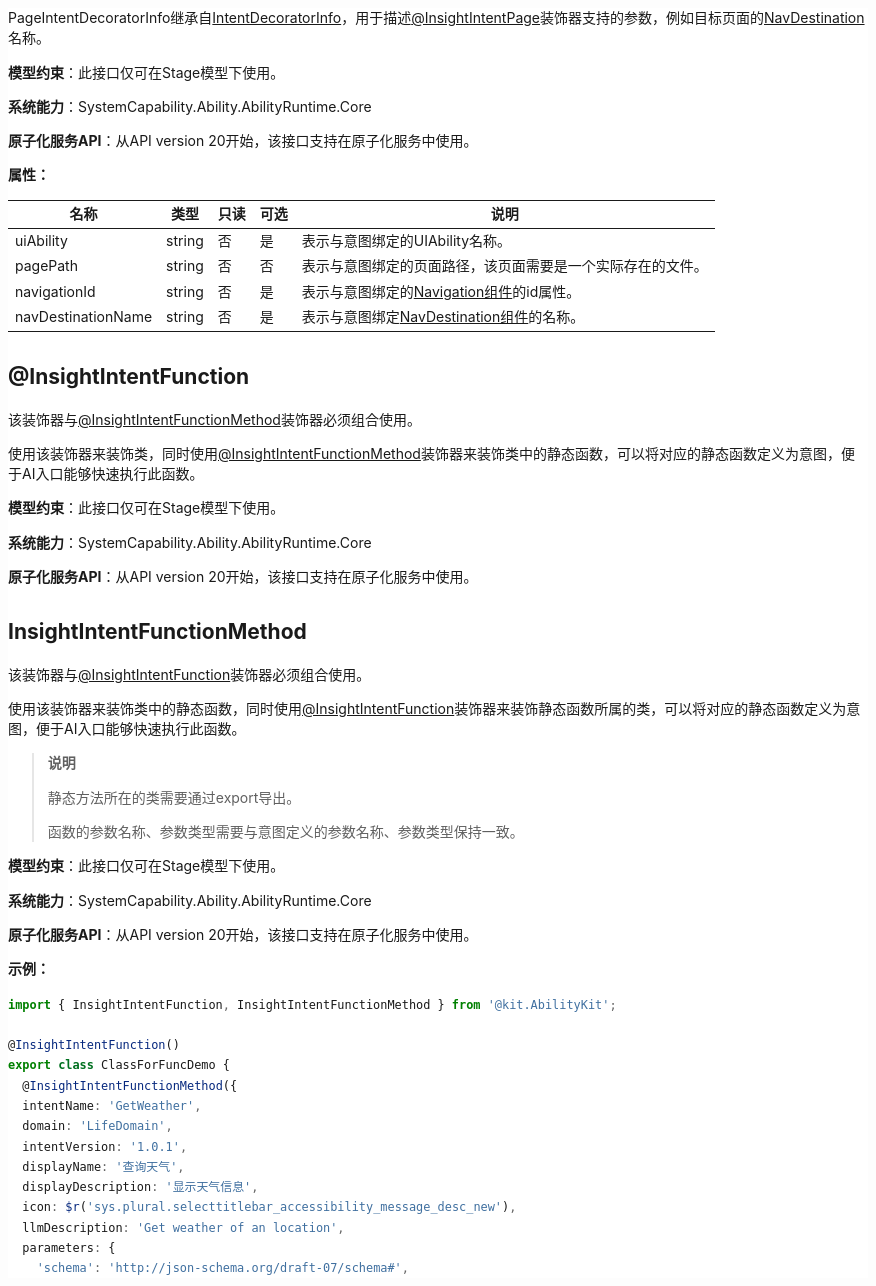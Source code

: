 PageIntentDecoratorInfo继承自[IntentDecoratorInfo](#intentdecoratorinfo)，用于描述[@InsightIntentPage](#insightintentpage)装饰器支持的参数，例如目标页面的[NavDestination](../apis-arkui/arkui-ts/ts-basic-components-navigation.md#navdestination10)名称。

**模型约束**：此接口仅可在Stage模型下使用。

**系统能力**：SystemCapability.Ability.AbilityRuntime.Core

**原子化服务API**：从API version 20开始，该接口支持在原子化服务中使用。

**属性：**

| 名称               | 类型         | 只读       | 可选 | 说明                                                         |
| ------------------ | -------------| --------- | ---- | ------------------------------------------------------------ |
| uiAbility          | string       | 否           | 是   | 表示与意图绑定的UIAbility名称。                                  |
| pagePath           | string        | 否          | 否   | 表示与意图绑定的页面路径，该页面需要是一个实际存在的文件。 |
| navigationId       | string        | 否        | 是   | 表示与意图绑定的[Navigation组件](../apis-arkui/arkui-ts/ts-basic-components-navigation.md#属性)的id属性。 |
| navDestinationName | string         | 否       | 是   | 表示与意图绑定[NavDestination组件](../apis-arkui/arkui-ts/ts-basic-components-navigation.md#navdestination10)的名称。 |

## @InsightIntentFunction

该装饰器与[@InsightIntentFunctionMethod](#insightintentfunctionmethod)装饰器必须组合使用。

使用该装饰器来装饰类，同时使用[@InsightIntentFunctionMethod](#insightintentfunctionmethod)装饰器来装饰类中的静态函数，可以将对应的静态函数定义为意图，便于AI入口能够快速执行此函数。

**模型约束**：此接口仅可在Stage模型下使用。

**系统能力**：SystemCapability.Ability.AbilityRuntime.Core

**原子化服务API**：从API version 20开始，该接口支持在原子化服务中使用。

## InsightIntentFunctionMethod

该装饰器与[@InsightIntentFunction](#insightintentfunction)装饰器必须组合使用。

使用该装饰器来装饰类中的静态函数，同时使用[@InsightIntentFunction](#insightintentfunction)装饰器来装饰静态函数所属的类，可以将对应的静态函数定义为意图，便于AI入口能够快速执行此函数。

> **说明**
>
> 静态方法所在的类需要通过export导出。
>
> 函数的参数名称、参数类型需要与意图定义的参数名称、参数类型保持一致。

**模型约束**：此接口仅可在Stage模型下使用。

**系统能力**：SystemCapability.Ability.AbilityRuntime.Core

**原子化服务API**：从API version 20开始，该接口支持在原子化服务中使用。

**示例：**

```ts
import { InsightIntentFunction, InsightIntentFunctionMethod } from '@kit.AbilityKit';

@InsightIntentFunction()
export class ClassForFuncDemo {
  @InsightIntentFunctionMethod({
  intentName: 'GetWeather',
  domain: 'LifeDomain',
  intentVersion: '1.0.1',
  displayName: '查询天气',
  displayDescription: '显示天气信息',
  icon: $r('sys.plural.selecttitlebar_accessibility_message_desc_new'),
  llmDescription: 'Get weather of an location',
  parameters: {
    'schema': 'http://json-schema.org/draft-07/schema#',
```